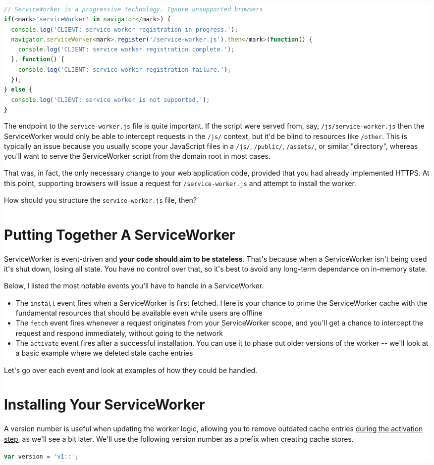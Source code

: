 ```js
// ServiceWorker is a progressive technology. Ignore unsupported browsers
if(<mark>'serviceWorker' in navigator</mark>) {
  console.log('CLIENT: service worker registration in progress.');
  navigator.serviceWorker<mark>.register('/service-worker.js').then</mark>(function() {
    console.log('CLIENT: service worker registration complete.');
  }, function() {
    console.log('CLIENT: service worker registration failure.');
  });
} else {
  console.log('CLIENT: service worker is not supported.');
}
```

The endpoint to the `service-worker.js` file is quite important. If the script were served from, say, `/js/service-worker.js` then the ServiceWorker would only be able to intercept requests in the `/js/` context, but it'd be blind to resources like `/other`. This is typically an issue because you usually scope your JavaScript files in a `/js/`, `/public/`, `/assets/`, or similar "directory", whereas you'll want to serve the ServiceWorker script from the domain root in most cases.

That was, in fact, the only necessary change to your web application code, provided that you had already implemented HTTPS. At this point, supporting browsers will issue a request for `/service-worker.js` and attempt to install the worker.

How should you structure the `service-worker.js` file, then?

# Putting Together A ServiceWorker

ServiceWorker is event-driven and **your code should aim to be stateless**. That's because when a ServiceWorker isn't being used it's shut down, losing all state. You have no control over that, so it's best to avoid any long-term dependance on in-memory state.

Below, I listed the most notable events you'll have to handle in a ServiceWorker.

- The `install` event fires when a ServiceWorker is first fetched. Here is your chance to prime the ServiceWorker cache with the fundamental resources that should be available even while users are offline
- The `fetch` event fires whenever a request originates from your ServiceWorker scope, and you'll get a chance to intercept the request and respond immediately, without going to the network
- The `activate` event fires after a successful installation. You can use it to phase out older versions of the worker -- we'll look at a basic example where we deleted stale cache entries

Let's go over each event and look at examples of how they could be handled.

# Installing Your ServiceWorker

A version number is useful when updating the worker logic, allowing you to remove outdated cache entries [during the activation step][13], as we'll see a bit later. We'll use the following version number as a prefix when creating cache stores.

```js
var version = 'v1::';
```


[3]: /articles/securing-your-web-app-in-3-easy-steps "Securing Your Web App in 3 Easy Steps on Pony Foo"
[4]: https://letsencrypt.org/ "Let’s Encrypt is a new Certificate Authority: It’s free, automated, and open."
[5]: http://www.w3.org/TR/service-workers/#security-considerations "Security Considerations in ServiceWorker specification"
[6]: /articles/es6-promises-in-depth "ES6 Promises in Depth on Pony Foo"
[7]: /articles/es6 "ES6 Overview in 350 Bullet Points on Pony Foo"
[8]: https://i.imgur.com/aliSqdF.png
[9]: http://bevacqua.github.io/promisees/ "Promisees Visualization Playground"
[10]: https://i.imgur.com/rbpKYUR.png
[11]: https://github.com/chriscoyier/Simple-Offline-Site/pull/1 "Added ServiceWorker support #1 on GitHub"
[12]: https://github.com/chriscoyier/Simple-Offline-Site "chriscoyier/Simple-Offline-Site on GitHub"
[13]: #phasing-out-older-serviceworker-versions "Phasing Out Older ServiceWorker Versions"
[15]: /articles/serviceworker-revolution "ServiceWorker: Revolution of the Web Platform on Pony Foo"